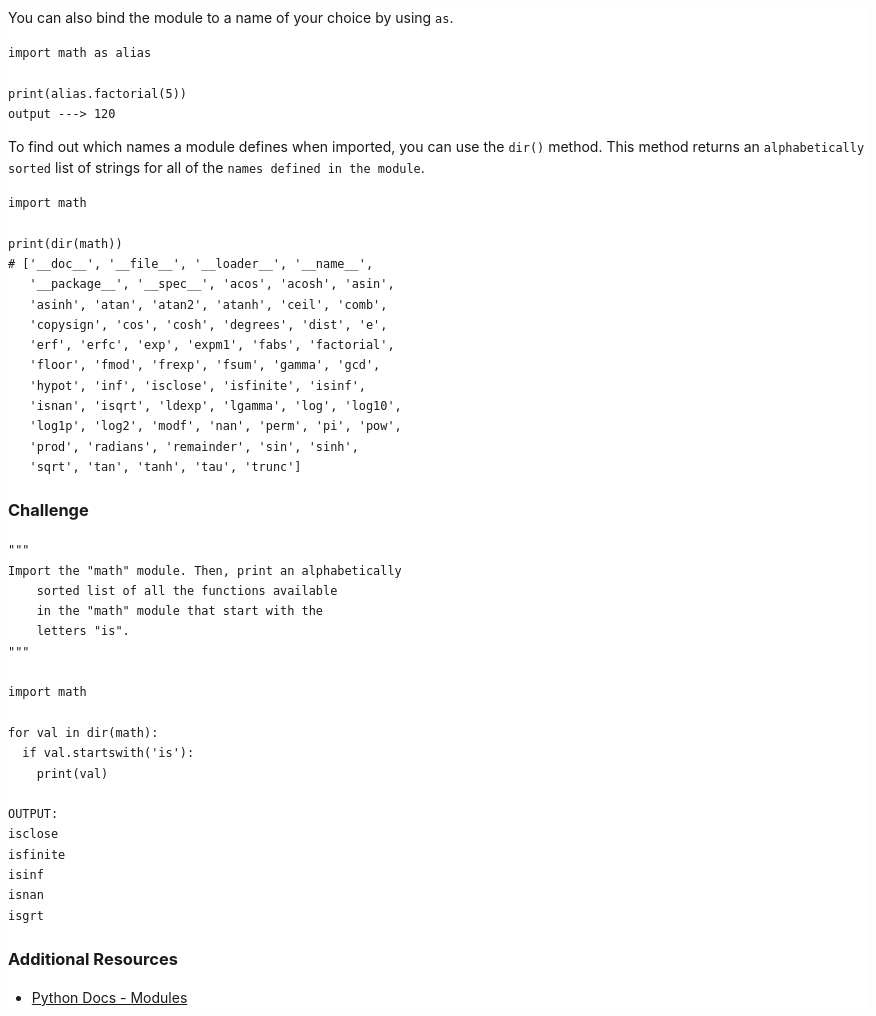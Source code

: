 You can also bind the module to a name of your choice by using `as`.

```
import math as alias

print(alias.factorial(5))
output ---> 120
```

To find out which names a module defines when imported, you can use the `dir()` method. This method returns an `alphabetically sorted` list of strings for all of the `names defined in the module`.

```
import math

print(dir(math))
# ['__doc__', '__file__', '__loader__', '__name__',
   '__package__', '__spec__', 'acos', 'acosh', 'asin', 
   'asinh', 'atan', 'atan2', 'atanh', 'ceil', 'comb', 
   'copysign', 'cos', 'cosh', 'degrees', 'dist', 'e', 
   'erf', 'erfc', 'exp', 'expm1', 'fabs', 'factorial', 
   'floor', 'fmod', 'frexp', 'fsum', 'gamma', 'gcd', 
   'hypot', 'inf', 'isclose', 'isfinite', 'isinf', 
   'isnan', 'isqrt', 'ldexp', 'lgamma', 'log', 'log10', 
   'log1p', 'log2', 'modf', 'nan', 'perm', 'pi', 'pow', 
   'prod', 'radians', 'remainder', 'sin', 'sinh', 
   'sqrt', 'tan', 'tanh', 'tau', 'trunc']
```

### Challenge
```
"""
Import the "math" module. Then, print an alphabetically 
    sorted list of all the functions available 
    in the "math" module that start with the 
    letters "is".
"""

import math

for val in dir(math):
  if val.startswith('is'):
    print(val)

OUTPUT:
isclose
isfinite
isinf
isnan
isgrt
```
 
### Additional Resources
- [Python Docs - Modules](https://docs.python.org/3/tutorial/modules.html)
